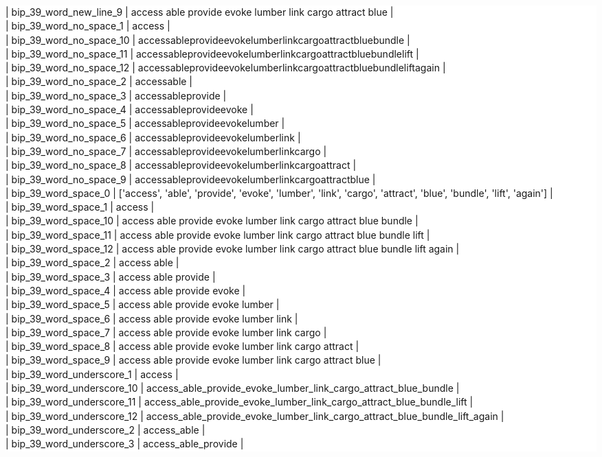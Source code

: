 | bip_39_word_new_line_9 | access
able
provide
evoke
lumber
link
cargo
attract
blue |  
| bip_39_word_no_space_1 | access |  
| bip_39_word_no_space_10 | accessableprovideevokelumberlinkcargoattractbluebundle |  
| bip_39_word_no_space_11 | accessableprovideevokelumberlinkcargoattractbluebundlelift |  
| bip_39_word_no_space_12 | accessableprovideevokelumberlinkcargoattractbluebundleliftagain |  
| bip_39_word_no_space_2 | accessable |  
| bip_39_word_no_space_3 | accessableprovide |  
| bip_39_word_no_space_4 | accessableprovideevoke |  
| bip_39_word_no_space_5 | accessableprovideevokelumber |  
| bip_39_word_no_space_6 | accessableprovideevokelumberlink |  
| bip_39_word_no_space_7 | accessableprovideevokelumberlinkcargo |  
| bip_39_word_no_space_8 | accessableprovideevokelumberlinkcargoattract |  
| bip_39_word_no_space_9 | accessableprovideevokelumberlinkcargoattractblue |  
| bip_39_word_space_0 | ['access', 'able', 'provide', 'evoke', 'lumber', 'link', 'cargo', 'attract', 'blue', 'bundle', 'lift', 'again'] |  
| bip_39_word_space_1 | access |  
| bip_39_word_space_10 | access able provide evoke lumber link cargo attract blue bundle |  
| bip_39_word_space_11 | access able provide evoke lumber link cargo attract blue bundle lift |  
| bip_39_word_space_12 | access able provide evoke lumber link cargo attract blue bundle lift again |  
| bip_39_word_space_2 | access able |  
| bip_39_word_space_3 | access able provide |  
| bip_39_word_space_4 | access able provide evoke |  
| bip_39_word_space_5 | access able provide evoke lumber |  
| bip_39_word_space_6 | access able provide evoke lumber link |  
| bip_39_word_space_7 | access able provide evoke lumber link cargo |  
| bip_39_word_space_8 | access able provide evoke lumber link cargo attract |  
| bip_39_word_space_9 | access able provide evoke lumber link cargo attract blue |  
| bip_39_word_underscore_1 | access |  
| bip_39_word_underscore_10 | access_able_provide_evoke_lumber_link_cargo_attract_blue_bundle |  
| bip_39_word_underscore_11 | access_able_provide_evoke_lumber_link_cargo_attract_blue_bundle_lift |  
| bip_39_word_underscore_12 | access_able_provide_evoke_lumber_link_cargo_attract_blue_bundle_lift_again |  
| bip_39_word_underscore_2 | access_able |  
| bip_39_word_underscore_3 | access_able_provide |  